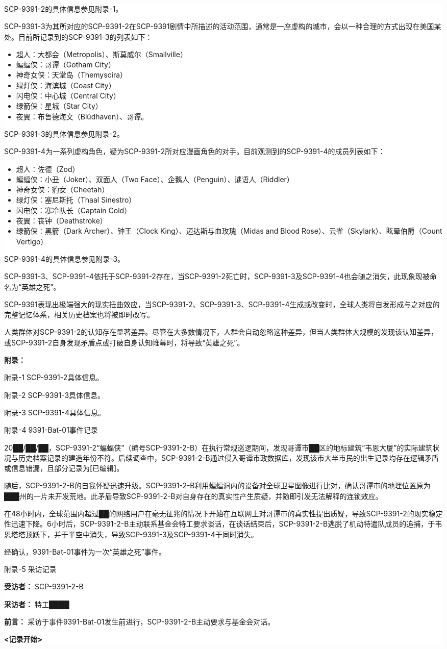 SCP-9391-2的具体信息参见附录-1。

SCP-9391-3为其所对应的SCP-9391-2在SCP-9391剧情中所描述的活动范围，通常是一座虚构的城市，会以一种合理的方式出现在美国某处。目前所记录到的SCP-9391-3的列表如下：
- 超人：大都会（Metropolis）、斯莫威尔（Smallville）
- 蝙蝠侠：哥谭（Gotham City）
- 神奇女侠：天堂岛（Themyscira）
- 绿灯侠：海滨城（Coast City）
- 闪电侠：中心城（Central City）
- 绿箭侠：星城（Star City）
- 夜翼：布鲁德海文（Blüdhaven）、哥谭。

SCP-9391-3的具体信息参见附录-2。

SCP-9391-4为一系列虚构角色，疑为SCP-9391-2所对应漫画角色的对手。目前观测到的SCP-9391-4的成员列表如下：
- 超人：佐德（Zod）
- 蝙蝠侠：小丑（Joker）、双面人（Two Face）、企鹅人（Penguin）、谜语人（Riddler）
- 神奇女侠：豹女（Cheetah）
- 绿灯侠：塞尼斯托（Thaal Sinestro）
- 闪电侠：寒冷队长（Captain Cold）
- 夜翼：丧钟（Deathstroke）
- 绿箭侠：黑箭（Dark Archer）、钟王（Clock King）、迈达斯与血玫瑰（Midas and Blood Rose）、云雀（Skylark）、眩晕伯爵（Count Vertigo）

SCP-9391-4的具体信息参见附录-3。

SCP-9391-3、SCP-9391-4依托于SCP-9391-2存在，当SCP-9391-2死亡时，SCP-9391-3及SCP-9391-4也会随之消失，此现象现被命名为“英雄之死”。

SCP-9391表现出极端强大的现实扭曲效应，当SCP-9391-2、SCP-9391-3、SCP-9391-4生成或改变时，全球人类将自发形成与之对应的完整记忆体系，相关历史档案也将被即时改写。

人类群体对SCP-9391-2的认知存在显著差异。尽管在大多数情况下，人群会自动忽略这种差异，但当人类群体大规模的发现该认知差异，或SCP-9391-2自身发现矛盾点或打破自身认知帷幕时，将导致“英雄之死”。

**附录：**

附录-1 SCP-9391-2具体信息。

附录-2 SCP-9391-3具体信息。

附录-3 SCP-9391-4具体信息。

附录-4 9391-Bat-01事件记录

20██/██/██，SCP-9391-2“蝙蝠侠”（编号SCP-9391-2-B）在执行常规巡逻期间，发现哥谭市██区的地标建筑“韦恩大厦”的实际建筑状况与历史档案记录的建造年份不符。后续调查中，SCP-9391-2-B通过侵入哥谭市政数据库，发现该市大半市民的出生记录均存在逻辑矛盾或信息错漏，且部分记录为[已编辑]。

随后，SCP-9391-2-B的自我怀疑迅速升级。SCP-9391-2-B利用蝙蝠洞内的设备对全球卫星图像进行比对，确认哥谭市的地理位置原为███州的一片未开发荒地。此矛盾导致SCP-9391-2-B对自身存在的真实性产生质疑，并随即引发无法解释的连锁效应。

在48小时内，全球范围内超过██的网络用户在毫无征兆的情况下开始在互联网上对哥谭市的真实性提出质疑，导致SCP-9391-2的现实稳定性迅速下降。6小时后，SCP-9391-2-B主动联系基金会特工要求谈话，在谈话结束后，SCP-9391-2-B逃脱了机动特遣队成员的追捕，于韦恩塔塔顶跃下，并于半空中消失，导致SCP-9391-3及SCP-9391-4于同时消失。

经确认，9391-Bat-01事件为一次“英雄之死”事件。

附录-5 采访记录

**受访者：** SCP-9391-2-B

**采访者：** 特工████

**前言：** 采访于事件9391-Bat-01发生前进行，SCP-9391-2-B主动要求与基金会对话。

**<记录开始>**
